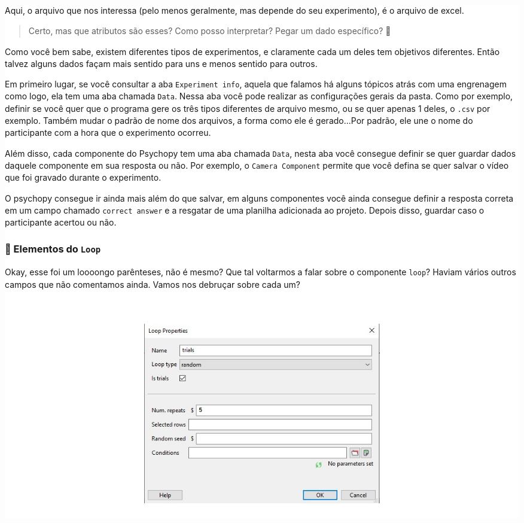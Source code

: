 Aqui, o arquivo que nos interessa (pelo menos geralmente, mas depende do seu experimento), é o arquivo de excel.

> Certo, mas que atributos são esses? Como posso interpretar? Pegar um dado específico? 🤔

Como você bem sabe, existem diferentes tipos de experimentos, e claramente cada um deles tem objetivos diferentes. Então talvez alguns dados façam mais sentido para uns e menos sentido para outros. 

Em primeiro lugar, se você consultar a aba `Experiment info`, aquela que falamos há alguns tópicos atrás com uma engrenagem como logo, ela tem uma aba chamada `Data`. Nessa aba você pode realizar as configurações gerais da pasta. Como por exemplo, definir se você quer que o programa gere os três tipos diferentes de arquivo mesmo, ou se quer apenas 1 deles, o `.csv` por exemplo. Também mudar o padrão de nome dos arquivos, a forma como ele é gerado...Por padrão, ele une o nome do participante com a hora que o experimento ocorreu.

Além disso, cada componente do Psychopy tem uma aba chamada `Data`, nesta aba você consegue definir se quer guardar dados daquele componente em sua resposta ou não. Por exemplo, o `Camera Component` permite que você defina se quer salvar o vídeo que foi gravado durante o experimento. 

O psychopy consegue ir ainda mais além do que salvar, em alguns componentes você ainda consegue definir a resposta correta em um campo chamado `correct answer` e a resgatar de uma planilha adicionada ao projeto. Depois disso, guardar caso o participante acertou ou não.

### 🍁 Elementos do `Loop`
Okay, esse foi um loooongo parênteses, não é mesmo? Que tal voltarmos a falar sobre o componente `loop`? Haviam vários outros campos que não comentamos ainda. Vamos nos debruçar sobre cada um?

<br>
<br>
<div align="center">
<img src="images/loop_prop.jpeg" height=300 >
</div>
<br>
